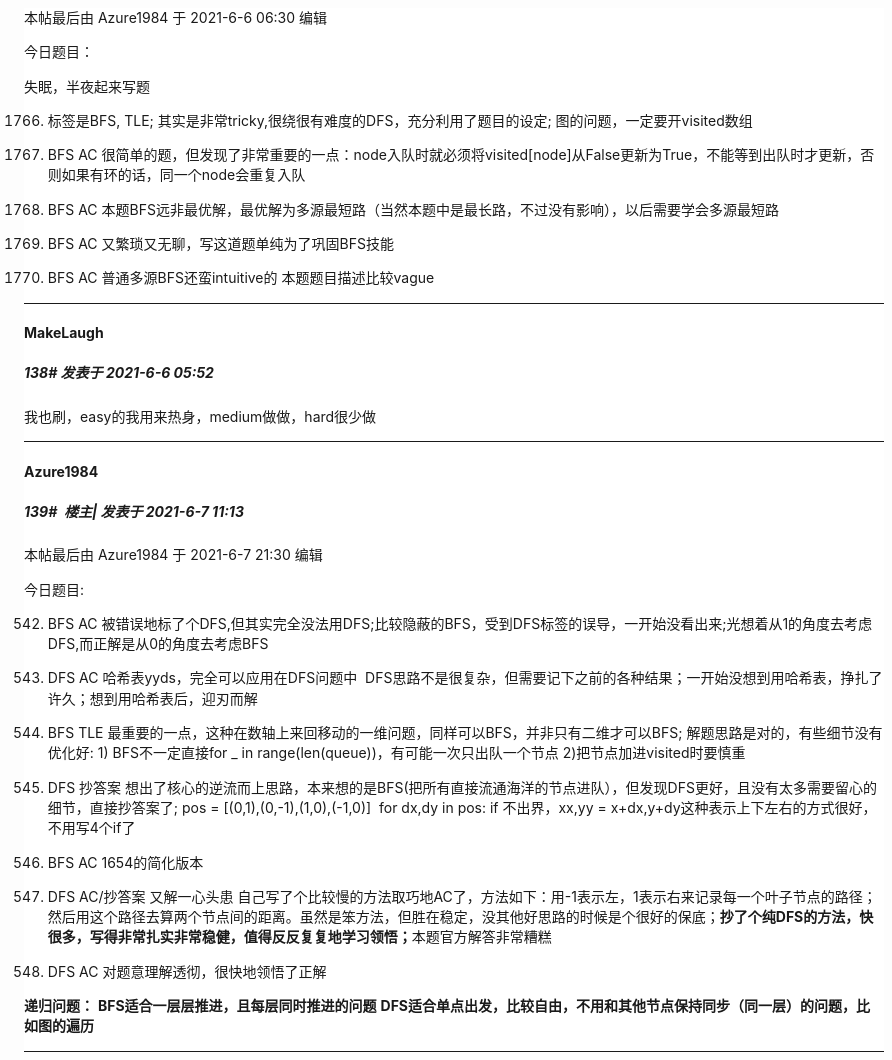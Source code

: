 
 本帖最后由 Azure1984 于 2021-6-6 06:30 编辑 

今日题目：

失眠，半夜起来写题

1766. 标签是BFS, TLE; 其实是非常tricky,很绕很有难度的DFS，充分利用了题目的设定; 图的问题，一定要开visited数组

1311. BFS AC 很简单的题，但发现了非常重要的一点：node入队时就必须将visited[node]从False更新为True，不能等到出队时才更新，否则如果有环的话，同一个node会重复入队

1162. BFS AC 本题BFS远非最优解，最优解为多源最短路（当然本题中是最长路，不过没有影响），以后需要学会多源最短路

1091. BFS AC 又繁琐又无聊，写这道题单纯为了巩固BFS技能

1765. BFS AC 普通多源BFS还蛮intuitive的 本题题目描述比较vague


*****

####  MakeLaugh  
##### 138#       发表于 2021-6-6 05:52


我也刷，easy的我用来热身，medium做做，hard很少做


*****

####  Azure1984  
##### 139#         楼主| 发表于 2021-6-7 11:13


 本帖最后由 Azure1984 于 2021-6-7 21:30 编辑 

今日题目:

542. BFS AC 被错误地标了个DFS,但其实完全没法用DFS;比较隐蔽的BFS，受到DFS标签的误导，一开始没看出来;光想着从1的角度去考虑DFS,而正解是从0的角度去考虑BFS

1519. DFS AC 哈希表yyds，完全可以应用在DFS问题中  DFS思路不是很复杂，但需要记下之前的各种结果；一开始没想到用哈希表，挣扎了许久；想到用哈希表后，迎刃而解

1654. BFS TLE 最重要的一点，这种在数轴上来回移动的一维问题，同样可以BFS，并非只有二维才可以BFS; 解题思路是对的，有些细节没有优化好: 1) BFS不一定直接for _ in range(len(queue))，有可能一次只出队一个节点 2)把节点加进visited时要慎重
417. DFS 抄答案 想出了核心的逆流而上思路，本来想的是BFS(把所有直接流通海洋的节点进队），但发现DFS更好，且没有太多需要留心的细节，直接抄答案了; pos = [(0,1),(0,-1),(1,0),(-1,0)]  for dx,dy in pos: if 不出界，xx,yy = x+dx,y+dy这种表示上下左右的方式很好，不用写4个if了

1306. BFS AC 1654的简化版本

1530. DFS AC/抄答案 又解一心头患 自己写了个比较慢的方法取巧地AC了，方法如下：用-1表示左，1表示右来记录每一个叶子节点的路径；然后用这个路径去算两个节点间的距离。虽然是笨方法，但胜在稳定，没其他好思路的时候是个很好的保底；<strong>抄了个纯DFS的方法，快很多，写得非常扎实非常稳健，值得反反复复地学习领悟；</strong>本题官方解答非常糟糕

1145. DFS AC 对题意理解透彻，很快地领悟了正解


<strong>递归问题：</strong>
<strong>BFS适合一层层推进，且每层同时推进的问题</strong>
<strong>DFS适合单点出发，比较自由，不用和其他节点保持同步（同一层）的问题，比如图的遍历</strong>


                                                 

*****
